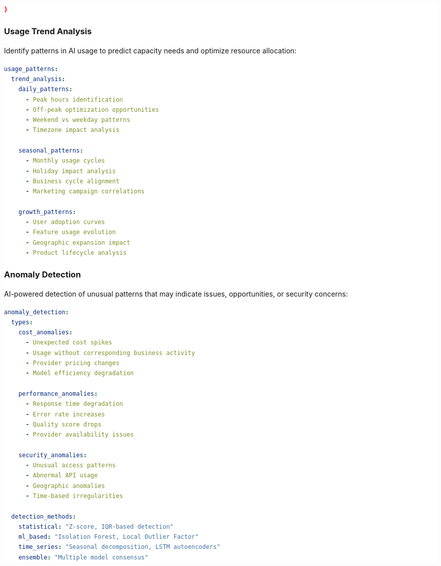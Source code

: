 ```json
}
```

### Usage Trend Analysis

Identify patterns in AI usage to predict capacity needs and optimize resource allocation:

```yaml
usage_patterns:
  trend_analysis:
    daily_patterns:
      - Peak hours identification
      - Off-peak optimization opportunities
      - Weekend vs weekday patterns
      - Timezone impact analysis
      
    seasonal_patterns:
      - Monthly usage cycles
      - Holiday impact analysis
      - Business cycle alignment
      - Marketing campaign correlations
      
    growth_patterns:
      - User adoption curves
      - Feature usage evolution
      - Geographic expansion impact
      - Product lifecycle analysis
```

### Anomaly Detection

AI-powered detection of unusual patterns that may indicate issues, opportunities, or security concerns:

```yaml
anomaly_detection:
  types:
    cost_anomalies:
      - Unexpected cost spikes
      - Usage without corresponding business activity
      - Provider pricing changes
      - Model efficiency degradation
      
    performance_anomalies:
      - Response time degradation
      - Error rate increases
      - Quality score drops
      - Provider availability issues
      
    security_anomalies:
      - Unusual access patterns
      - Abnormal API usage
      - Geographic anomalies
      - Time-based irregularities
      
  detection_methods:
    statistical: "Z-score, IQR-based detection"
    ml_based: "Isolation Forest, Local Outlier Factor"
    time_series: "Seasonal decomposition, LSTM autoencoders"
    ensemble: "Multiple model consensus"
```
